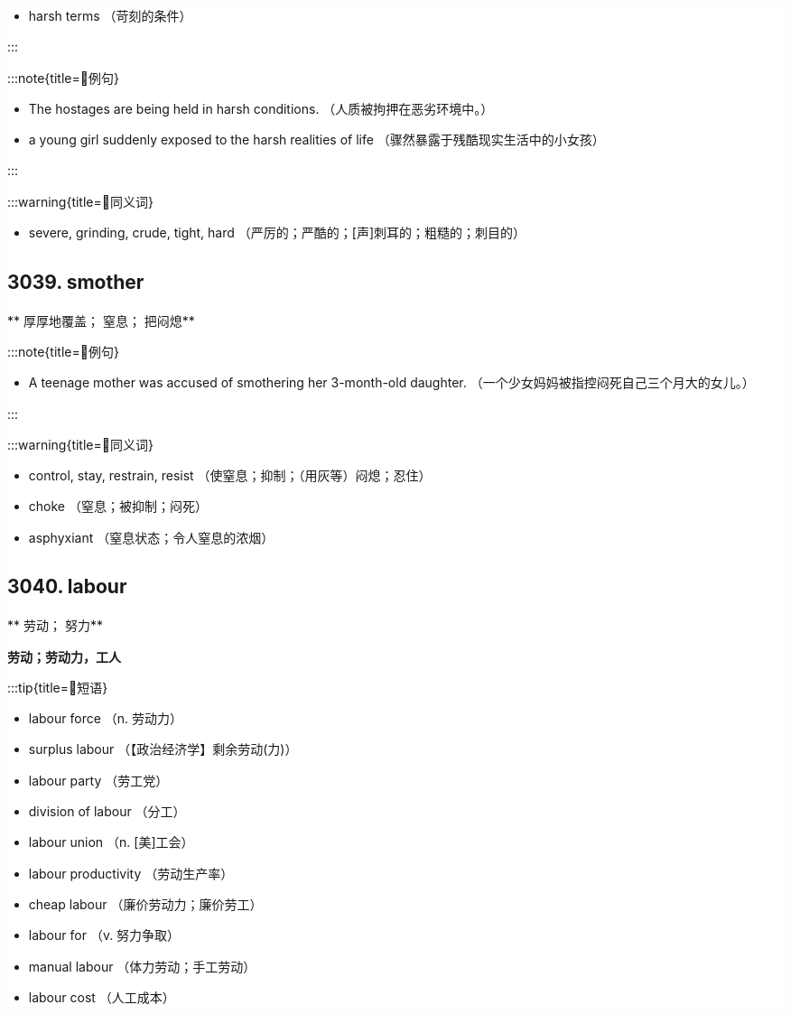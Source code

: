 - harsh terms （苛刻的条件）

:::

:::note{title=🎤例句}

- The hostages are being held in harsh conditions. （人质被拘押在恶劣环境中。）

- a young girl suddenly exposed to the harsh realities of life （骤然暴露于残酷现实生活中的小女孩）

:::

:::warning{title=🤔同义词}

- severe, grinding, crude, tight, hard （严厉的；严酷的；[声]刺耳的；粗糙的；刺目的）


## 3039. smother

** 厚厚地覆盖； 窒息； 把闷熄**

:::note{title=🎤例句}

- A teenage mother was accused of smothering her 3-month-old daughter. （一个少女妈妈被指控闷死自己三个月大的女儿。）

:::

:::warning{title=🤔同义词}

- control, stay, restrain, resist （使窒息；抑制；（用灰等）闷熄；忍住）

- choke （窒息；被抑制；闷死）

- asphyxiant （窒息状态；令人窒息的浓烟）


## 3040. labour

** 劳动； 努力**

**劳动；劳动力，工人**

:::tip{title=🤩短语}

- labour force （n. 劳动力）

- surplus labour （【政治经济学】剩余劳动(力)）

- labour party （劳工党）

- division of labour （分工）

- labour union （n. [美]工会）

- labour productivity （劳动生产率）

- cheap labour （廉价劳动力；廉价劳工）

- labour for （v. 努力争取）

- manual labour （体力劳动；手工劳动）

- labour cost （人工成本）
